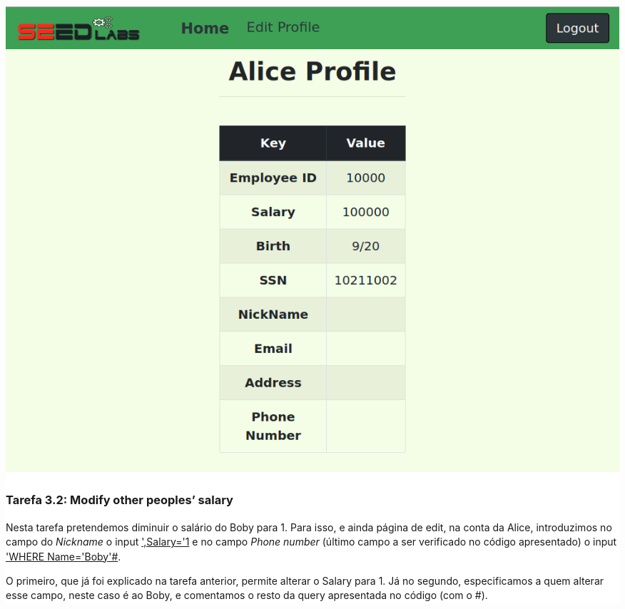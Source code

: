 ![](images/LOGBOOK8/task3.1_updatesalary.png)

### Tarefa 3.2: Modify other peoples’ salary

Nesta tarefa pretendemos diminuir o salário do Boby para 1. Para isso, e ainda página de edit, na conta da Alice, introduzimos no campo do *Nickname* o input <ins>',Salary='1</ins> e no campo *Phone number* (último campo a ser verificado no código apresentado) o input <ins>'WHERE Name='Boby'#</ins>.<br>

O primeiro, que já foi explicado na tarefa anterior, permite alterar o Salary para 1. Já no segundo, especificamos a quem alterar esse campo, neste caso é ao Boby, e comentamos o resto da query apresentada no código (com o #). 
